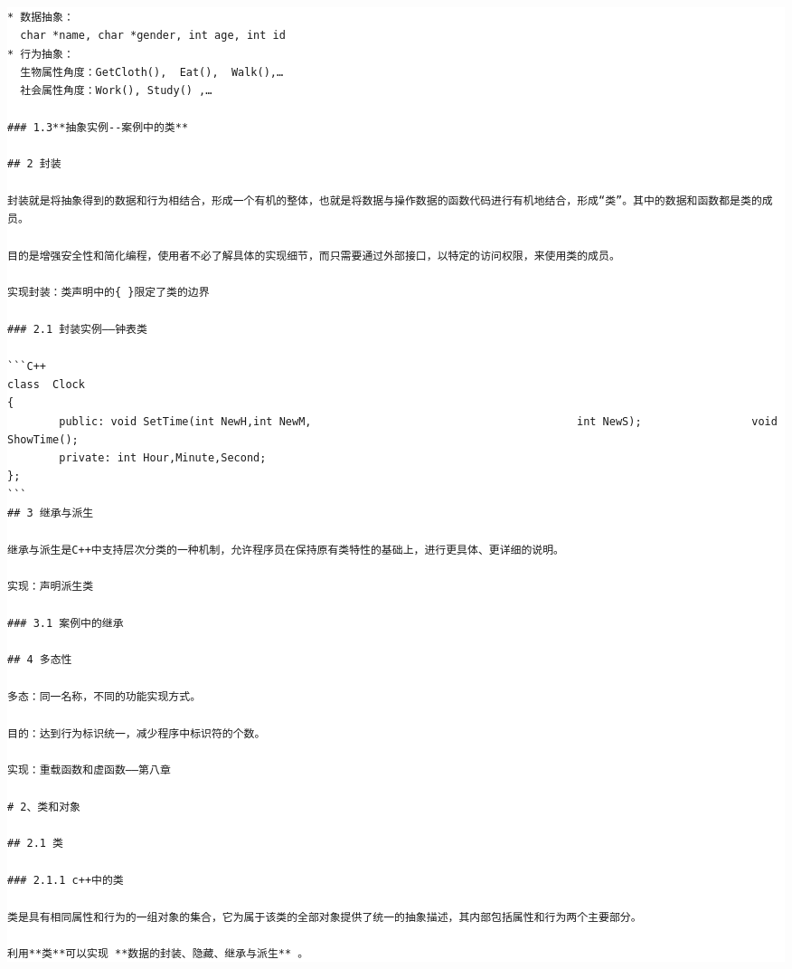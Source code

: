     * 数据抽象：  
      char *name, char *gender, int age, int id
    * 行为抽象：  
      生物属性角度：GetCloth(),  Eat(),  Walk(),…  
      社会属性角度：Work(), Study() ,…

    ### 1.3**抽象实例--案例中的类**

    ## 2 封装

    封装就是将抽象得到的数据和行为相结合，形成一个有机的整体，也就是将数据与操作数据的函数代码进行有机地结合，形成“类”。其中的数据和函数都是类的成员。

    目的是增强安全性和简化编程，使用者不必了解具体的实现细节，而只需要通过外部接口，以特定的访问权限，来使用类的成员。

    实现封装：类声明中的{ }限定了类的边界

    ### 2.1 封装实例——钟表类

    ```C++
    class  Clock
    {
            public: void SetTime(int NewH,int NewM,                                         int NewS);                 void ShowTime();
            private: int Hour,Minute,Second;
    };
    ```
    ## 3 继承与派生

    继承与派生是C++中支持层次分类的一种机制，允许程序员在保持原有类特性的基础上，进行更具体、更详细的说明。

    实现：声明派生类

    ### 3.1 案例中的继承

    ## 4 多态性

    多态：同一名称，不同的功能实现方式。

    目的：达到行为标识统一，减少程序中标识符的个数。

    实现：重载函数和虚函数——第八章

    # 2、类和对象

    ## 2.1 类

    ### 2.1.1 c++中的类

    类是具有相同属性和行为的一组对象的集合，它为属于该类的全部对象提供了统一的抽象描述，其内部包括属性和行为两个主要部分。

    利用**类**可以实现 **数据的封装、隐藏、继承与派生** 。
